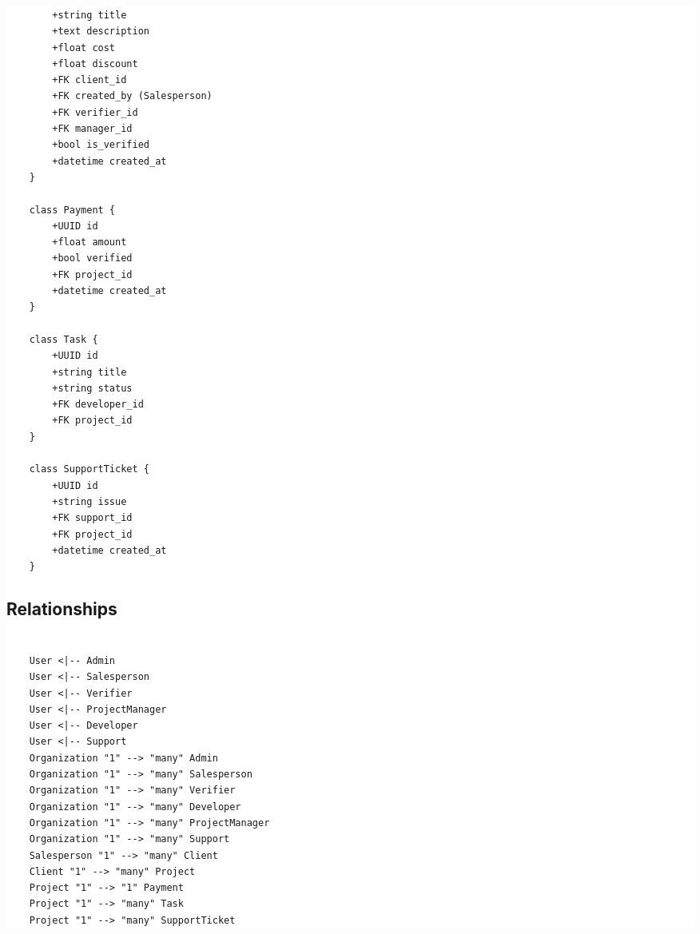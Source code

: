 ```mermaid
        +string title
        +text description
        +float cost
        +float discount
        +FK client_id
        +FK created_by (Salesperson)
        +FK verifier_id
        +FK manager_id
        +bool is_verified
        +datetime created_at
    }

    class Payment {
        +UUID id
        +float amount
        +bool verified
        +FK project_id
        +datetime created_at
    }

    class Task {
        +UUID id
        +string title
        +string status
        +FK developer_id
        +FK project_id
    }

    class SupportTicket {
        +UUID id
        +string issue
        +FK support_id
        +FK project_id
        +datetime created_at
    }
```
## Relationships
```

    User <|-- Admin
    User <|-- Salesperson
    User <|-- Verifier
    User <|-- ProjectManager
    User <|-- Developer
    User <|-- Support
    Organization "1" --> "many" Admin
    Organization "1" --> "many" Salesperson
    Organization "1" --> "many" Verifier
    Organization "1" --> "many" Developer
    Organization "1" --> "many" ProjectManager
    Organization "1" --> "many" Support
    Salesperson "1" --> "many" Client
    Client "1" --> "many" Project
    Project "1" --> "1" Payment
    Project "1" --> "many" Task
    Project "1" --> "many" SupportTicket
```
